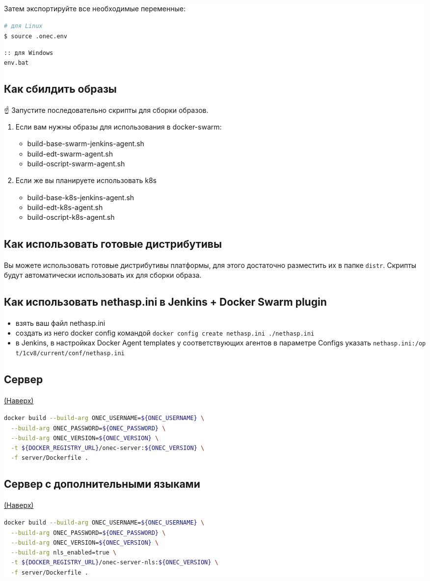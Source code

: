 Затем экспортируйте все необходимые переменные:

```bash
# для Linux
$ source .onec.env
```
```batch
:: для Windows
env.bat
```

## Как сбилдить образы

:point_up: Запустите последовательно скрипты для сборки образов.

1. Если вам нужны образы для использования в docker-swarm:

    * build-base-swarm-jenkins-agent.sh
    * build-edt-swarm-agent.sh
    * build-oscript-swarm-agent.sh
2. Если же вы планируете использовать k8s
    * build-base-k8s-jenkins-agent.sh
    * build-edt-k8s-agent.sh
    * build-oscript-k8s-agent.sh

## Как использовать готовые дистрибутивы

Вы можете использовать готовые дистрибутивы платформы, для этого достаточно разместить их в папке `distr`. Скрипты будут автоматически использовать их для сборки образа.

## Как использовать nethasp.ini в Jenkins + Docker Swarm plugin

- взять ваш файл nethasp.ini
- создать из него docker config командой `docker config create nethasp.ini ./nethasp.ini`
- в Jenkins, в настройках Docker Agent templates у соответствующих агентов в параметре Configs указать `nethasp.ini:/opt/1cv8/current/conf/nethasp.ini`  

## Сервер
[(Наверх)](#Оглавление)

```bash
docker build --build-arg ONEC_USERNAME=${ONEC_USERNAME} \
  --build-arg ONEC_PASSWORD=${ONEC_PASSWORD} \
  --build-arg ONEC_VERSION=${ONEC_VERSION} \
  -t ${DOCKER_REGISTRY_URL}/onec-server:${ONEC_VERSION} \
  -f server/Dockerfile .
```

## Сервер с дополнительными языками
[(Наверх)](#Оглавление)

```bash
docker build --build-arg ONEC_USERNAME=${ONEC_USERNAME} \
  --build-arg ONEC_PASSWORD=${ONEC_PASSWORD} \
  --build-arg ONEC_VERSION=${ONEC_VERSION} \
  --build-arg nls_enabled=true \
  -t ${DOCKER_REGISTRY_URL}/onec-server-nls:${ONEC_VERSION} \
  -f server/Dockerfile .
```
